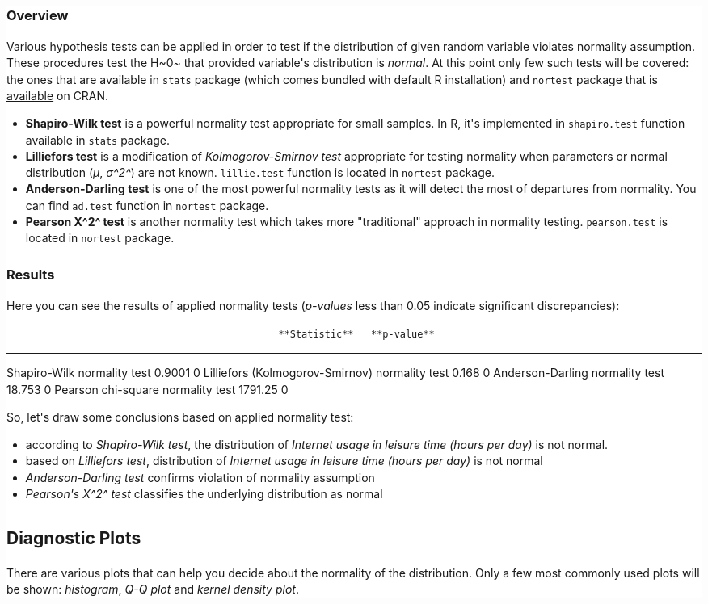### Overview

Various hypothesis tests can be applied in order to test if the
distribution of given random variable violates normality assumption.
These procedures test the H~0~ that provided variable's distribution is
*normal*. At this point only few such tests will be covered: the ones
that are available in `stats` package (which comes bundled with default
R installation) and `nortest` package that is
[available](http://cran.r-project.org/web/packages/nortest/index.html)
on CRAN.

-   **Shapiro-Wilk test** is a powerful normality test appropriate for
    small samples. In R, it's implemented in `shapiro.test` function
    available in `stats` package.
-   **Lilliefors test** is a modification of *Kolmogorov-Smirnov test*
    appropriate for testing normality when parameters or normal
    distribution (*μ*, *σ^2^*) are not known. `lillie.test` function is
    located in `nortest` package.
-   **Anderson-Darling test** is one of the most powerful normality
    tests as it will detect the most of departures from normality. You
    can find `ad.test` function in `nortest` package.
-   **Pearson Χ^2^ test** is another normality test which takes more
    "traditional" approach in normality testing. `pearson.test` is
    located in `nortest` package.

### Results

Here you can see the results of applied normality tests (*p-values* less
than 0.05 indicate significant discrepancies):



                                                   **Statistic**   **p-value**
  ------------------------------------------------ --------------- -------------
  Shapiro-Wilk normality test                      0.9001          0
  Lilliefors (Kolmogorov-Smirnov) normality test   0.168           0
  Anderson-Darling normality test                  18.753          0
  Pearson chi-square normality test                1791.25         0

So, let's draw some conclusions based on applied normality test:

-   according to *Shapiro-Wilk test*, the distribution of *Internet
    usage in leisure time (hours per day)* is not normal.
-   based on *Lilliefors test*, distribution of *Internet usage in
    leisure time (hours per day)* is not normal
-   *Anderson-Darling test* confirms violation of normality assumption
-   *Pearson's Χ^2^ test* classifies the underlying distribution as
    normal

Diagnostic Plots
----------------

There are various plots that can help you decide about the normality of
the distribution. Only a few most commonly used plots will be shown:
*histogram*, *Q-Q plot* and *kernel density plot*.
